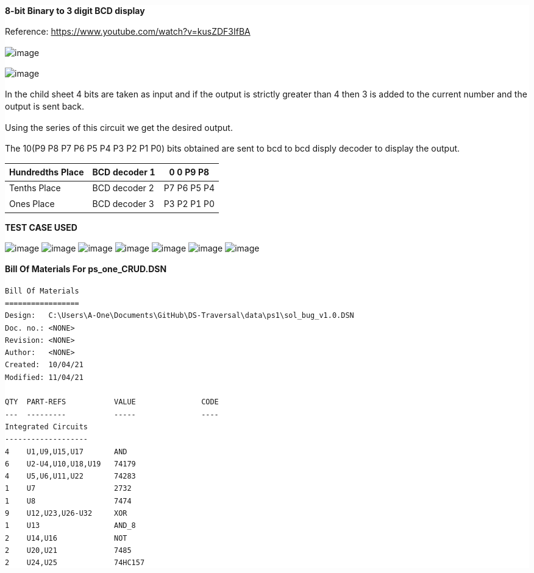  

**8-bit Binary to 3 digit BCD display**

Reference: https://www.youtube.com/watch?v=kusZDF3IfBA

![image](https://user-images.githubusercontent.com/56964828/126820063-b42da508-84e6-46e3-9155-f4aa56c746ae.png)

![image](https://user-images.githubusercontent.com/56964828/126820083-9d20589b-5c27-4745-99cc-8ebf48e03615.png)

In the child sheet 4 bits are taken as input and if the output is strictly greater than 4 then 3 is added to the current number and the output is sent back.

Using the series of this circuit we get the desired output.

 

The 10(P9 P8 P7 P6 P5 P4 P3 P2 P1 P0) bits obtained are sent to bcd to bcd disply decoder to display the output.

| Hundredths Place | BCD decoder 1 | 0 0 P9 P8   |
| ---------------- | ------------- | ----------- |
| Tenths Place     | BCD decoder 2 | P7 P6 P5 P4 |
| Ones Place       | BCD decoder 3 | P3 P2 P1 P0 |

 

**TEST CASE USED**

![image](https://user-images.githubusercontent.com/56964828/126820091-a4f350fb-12d6-4460-8b80-ff3fe315cf88.png)
![image](https://user-images.githubusercontent.com/56964828/126820101-e700d2e4-970e-499b-9844-5ba55424284f.png)
![image](https://user-images.githubusercontent.com/56964828/126820110-9d1b1651-9c60-44c6-8a5c-e40ba8f2880b.png)
![image](https://user-images.githubusercontent.com/56964828/126820403-b883fc90-46c7-4349-b243-bdc7b1aa49a2.png)
![image](https://user-images.githubusercontent.com/56964828/126820418-0d4bbb6d-e1ca-4dd5-86aa-dc09cabd398c.png)
![image](https://user-images.githubusercontent.com/56964828/126820429-452e249d-ef49-494a-9a23-9b17c7c82188.png)
![image](https://user-images.githubusercontent.com/56964828/126820475-811106d5-38e4-4c43-a4e1-7ef756cf901a.png)

**Bill Of Materials For  ps_one_CRUD.DSN**  

 

```
Bill Of Materials
=================
Design:   C:\Users\A-One\Documents\GitHub\DS-Traversal\data\ps1\sol_bug_v1.0.DSN
Doc. no.: <NONE>
Revision: <NONE>
Author:   <NONE>
Created:  10/04/21
Modified: 11/04/21

QTY  PART-REFS           VALUE               CODE                          
---  ---------           -----               ----                          
Integrated Circuits
-------------------
4    U1,U9,U15,U17       AND                                               
6    U2-U4,U10,U18,U19   74179                                             
4    U5,U6,U11,U22       74283                                             
1    U7                  2732                                              
1    U8                  7474                                              
9    U12,U23,U26-U32     XOR                                               
1    U13                 AND_8                                             
2    U14,U16             NOT                                               
2    U20,U21             7485                                              
2    U24,U25             74HC157                                           
```